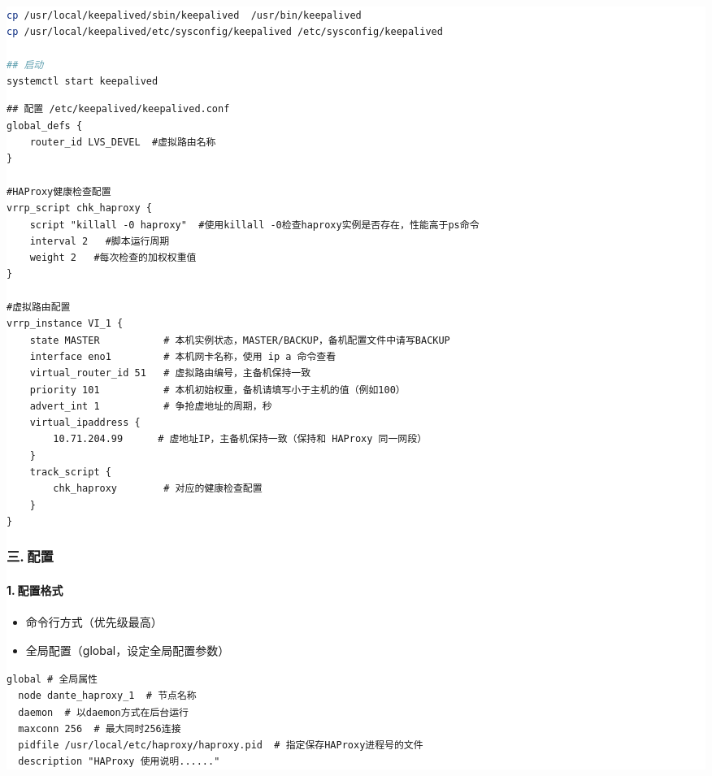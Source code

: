 ```bash
cp /usr/local/keepalived/sbin/keepalived  /usr/bin/keepalived
cp /usr/local/keepalived/etc/sysconfig/keepalived /etc/sysconfig/keepalived

## 启动
systemctl start keepalived
```

```nginx
## 配置 /etc/keepalived/keepalived.conf
global_defs {
    router_id LVS_DEVEL  #虚拟路由名称
}

#HAProxy健康检查配置
vrrp_script chk_haproxy {
    script "killall -0 haproxy"  #使用killall -0检查haproxy实例是否存在，性能高于ps命令
    interval 2   #脚本运行周期
    weight 2   #每次检查的加权权重值
}

#虚拟路由配置
vrrp_instance VI_1 {
    state MASTER           # 本机实例状态，MASTER/BACKUP，备机配置文件中请写BACKUP
    interface eno1         # 本机网卡名称，使用 ip a 命令查看
    virtual_router_id 51   # 虚拟路由编号，主备机保持一致
    priority 101           # 本机初始权重，备机请填写小于主机的值（例如100）
    advert_int 1           # 争抢虚地址的周期，秒
    virtual_ipaddress {
        10.71.204.99      # 虚地址IP，主备机保持一致（保持和 HAProxy 同一网段）
    }
    track_script {
        chk_haproxy        # 对应的健康检查配置
    }
}
```

### 三. 配置

#### 1. 配置格式

- 命令行方式（优先级最高）

- 全局配置（global，设定全局配置参数）


```nginx
global # 全局属性
  node dante_haproxy_1  # 节点名称
  daemon  # 以daemon方式在后台运行
  maxconn 256  # 最大同时256连接
  pidfile /usr/local/etc/haproxy/haproxy.pid  # 指定保存HAProxy进程号的文件
  description "HAProxy 使用说明......"
```
